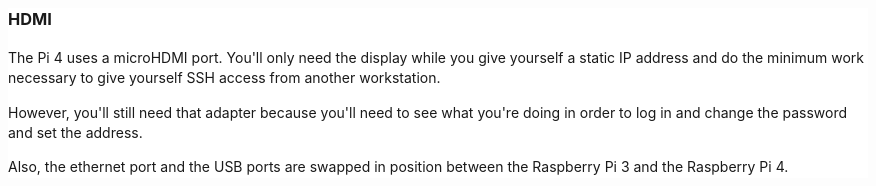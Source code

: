 ### HDMI
The Pi 4 uses a microHDMI port. You'll only need the display while
you give yourself a static IP address and do the minimum work necessary
to give yourself SSH access from another workstation.

However, you'll still need that adapter because you'll need to see what
you're doing in order to log in and change the password and set the
address.

Also, the ethernet port and the USB ports are swapped in position between
the Raspberry Pi 3 and the Raspberry Pi 4.
